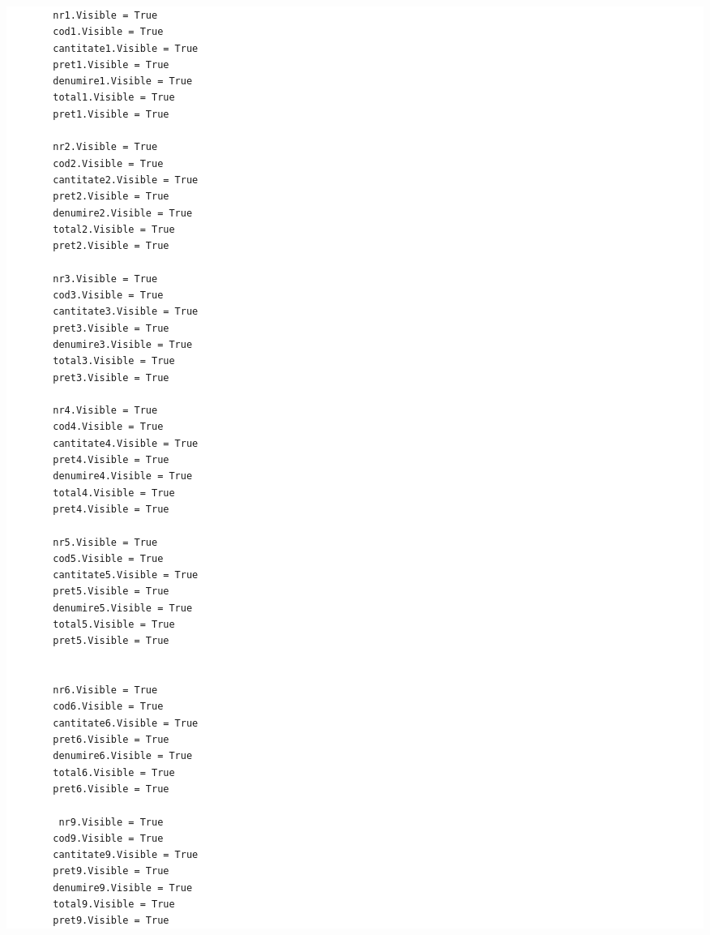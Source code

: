             
            
            
            
            
            
            nr1.Visible = True
            cod1.Visible = True
            cantitate1.Visible = True
            pret1.Visible = True
            denumire1.Visible = True
            total1.Visible = True
            pret1.Visible = True
            
            nr2.Visible = True
            cod2.Visible = True
            cantitate2.Visible = True
            pret2.Visible = True
            denumire2.Visible = True
            total2.Visible = True
            pret2.Visible = True
            
            nr3.Visible = True
            cod3.Visible = True
            cantitate3.Visible = True
            pret3.Visible = True
            denumire3.Visible = True
            total3.Visible = True
            pret3.Visible = True
            
            nr4.Visible = True
            cod4.Visible = True
            cantitate4.Visible = True
            pret4.Visible = True
            denumire4.Visible = True
            total4.Visible = True
            pret4.Visible = True
            
            nr5.Visible = True
            cod5.Visible = True
            cantitate5.Visible = True
            pret5.Visible = True
            denumire5.Visible = True
            total5.Visible = True
            pret5.Visible = True
            
            
            nr6.Visible = True
            cod6.Visible = True
            cantitate6.Visible = True
            pret6.Visible = True
            denumire6.Visible = True
            total6.Visible = True
            pret6.Visible = True
            
             nr9.Visible = True
            cod9.Visible = True
            cantitate9.Visible = True
            pret9.Visible = True
            denumire9.Visible = True
            total9.Visible = True
            pret9.Visible = True
            
